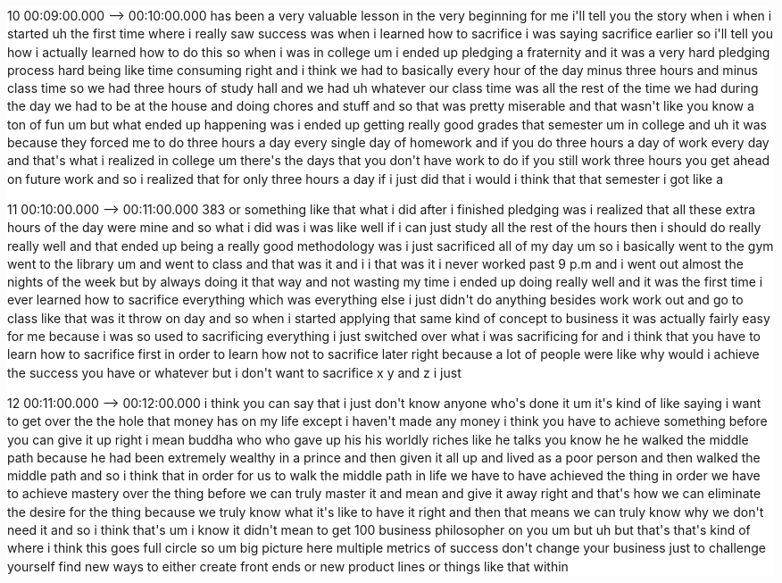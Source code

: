 10 00:09:00.000 --\> 00:10:00.000 has been a very valuable lesson in the
very beginning for me i'll tell you the story when i when i started uh
the first time where i really saw success was when i learned how to
sacrifice i was saying sacrifice earlier so i'll tell you how i actually
learned how to do this so when i was in college um i ended up pledging a
fraternity and it was a very hard pledging process hard being like time
consuming right and i think we had to basically every hour of the day
minus three hours and minus class time so we had three hours of study
hall and we had uh whatever our class time was all the rest of the time
we had during the day we had to be at the house and doing chores and
stuff and so that was pretty miserable and that wasn't like you know a
ton of fun um but what ended up happening was i ended up getting really
good grades that semester um in college and uh it was because they
forced me to do three hours a day every single day of homework and if
you do three hours a day of work every day and that's what i realized in
college um there's the days that you don't have work to do if you still
work three hours you get ahead on future work and so i realized that for
only three hours a day if i just did that i would i think that that
semester i got like a

11 00:10:00.000 --\> 00:11:00.000 383 or something like that what i did
after i finished pledging was i realized that all these extra hours of
the day were mine and so what i did was i was like well if i can just
study all the rest of the hours then i should do really really well and
that ended up being a really good methodology was i just sacrificed all
of my day um so i basically went to the gym went to the library um and
went to class and that was it and i i that was it i never worked past 9
p.m and i went out almost the nights of the week but by always doing it
that way and not wasting my time i ended up doing really well and it was
the first time i ever learned how to sacrifice everything which was
everything else i just didn't do anything besides work work out and go
to class like that was it throw on day and so when i started applying
that same kind of concept to business it was actually fairly easy for me
because i was so used to sacrificing everything i just switched over
what i was sacrificing for and i think that you have to learn how to
sacrifice first in order to learn how not to sacrifice later right
because a lot of people were like why would i achieve the success you
have or whatever but i don't want to sacrifice x y and z i just

12 00:11:00.000 --\> 00:12:00.000 i think you can say that i just don't
know anyone who's done it um it's kind of like saying i want to get over
the the hole that money has on my life except i haven't made any money i
think you have to achieve something before you can give it up right i
mean buddha who who gave up his his worldly riches like he talks you
know he he walked the middle path because he had been extremely wealthy
in a prince and then given it all up and lived as a poor person and then
walked the middle path and so i think that in order for us to walk the
middle path in life we have to have achieved the thing in order we have
to achieve mastery over the thing before we can truly master it and mean
and give it away right and that's how we can eliminate the desire for
the thing because we truly know what it's like to have it right and then
that means we can truly know why we don't need it and so i think that's
um i know it didn't mean to get 100 business philosopher on you um but
uh but that's that's kind of where i think this goes full circle so um
big picture here multiple metrics of success don't change your business
just to challenge yourself find new ways to either create front ends or
new product lines or things like that within
